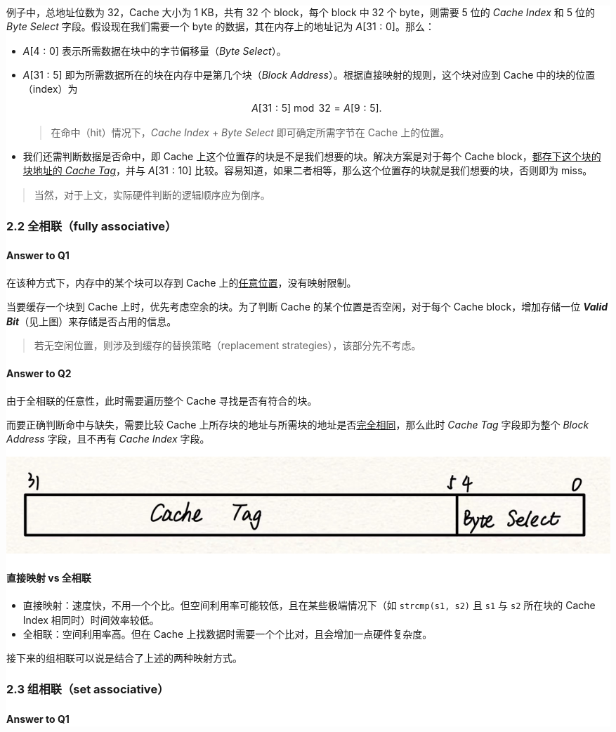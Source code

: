 
例子中，总地址位数为 $32$，Cache 大小为 1 KB，共有 32 个 block，每个 block 中 32 个 byte，则需要 5 位的 *Cache Index* 和 5 位的 *Byte Select* 字段。假设现在我们需要一个 byte 的数据，其在内存上的地址记为 $A[31:0]$。那么：

- $A[4:0]$ 表示所需数据在块中的字节偏移量（*Byte Select*）。

- $A[31:5]$ 即为所需数据所在的块在内存中是第几个块（*Block Address*）。根据直接映射的规则，这个块对应到 Cache 中的块的位置（index）为 
  $$
  A[31:5]\bmod 32=A[9:5].
  $$

  > 在命中（hit）情况下，*Cache Index* + *Byte Select* 即可确定所需字节在 Cache 上的位置。

- 我们还需判断数据是否命中，即 Cache 上这个位置存的块是不是我们想要的块。解决方案是对于每个 Cache block，<u>都存下这个块的块地址的 *Cache Tag*</u>，并与 $A[31:10]$ 比较。容易知道，如果二者相等，那么这个位置存的块就是我们想要的块，否则即为 miss。

> 当然，对于上文，实际硬件判断的逻辑顺序应为倒序。

### 2.2 全相联（fully associative）

#### Answer to Q1

在该种方式下，内存中的某个块可以存到 Cache 上的<u>任意位置</u>，没有映射限制。

当要缓存一个块到 Cache 上时，优先考虑空余的块。为了判断 Cache 的某个位置是否空闲，对于每个 Cache block，增加存储一位 ***Valid Bit***（见上图）来存储是否占用的信息。

> 若无空闲位置，则涉及到缓存的替换策略（replacement strategies），该部分先不考虑。

#### Answer to Q2

由于全相联的任意性，此时需要遍历整个 Cache 寻找是否有符合的块。

而要正确判断命中与缺失，需要比较 Cache 上所存块的地址与所需块的地址是否<u>完全相同</u>，那么此时 *Cache Tag* 字段即为整个 *Block Address* 字段，且不再有 *Cache Index* 字段。

![img](img3.jpg)

#### 直接映射 vs 全相联

- 直接映射：速度快，不用一个个比。但空间利用率可能较低，且在某些极端情况下（如 `strcmp(s1, s2)` 且 `s1` 与 `s2` 所在块的 Cache Index 相同时）时间效率较低。
- 全相联：空间利用率高。但在 Cache 上找数据时需要一个个比对，且会增加一点硬件复杂度。

接下来的组相联可以说是结合了上述的两种映射方式。

### 2.3 组相联（set associative）

#### Answer to Q1
